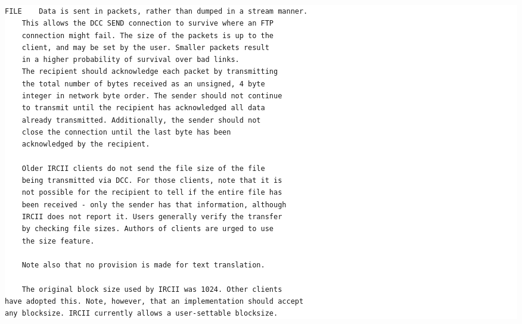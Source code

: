     FILE	Data is sent in packets, rather than dumped in a stream manner.
    	This allows the DCC SEND connection to survive where an FTP
    	connection might fail. The size of the packets is up to the
    	client, and may be set by the user. Smaller packets result
    	in a higher probability of survival over bad links.
    	The recipient should acknowledge each packet by transmitting
    	the total number of bytes received as an unsigned, 4 byte
    	integer in network byte order. The sender should not continue
    	to transmit until the recipient has acknowledged all data
    	already transmitted. Additionally, the sender should not
    	close the connection until the last byte has been
    	acknowledged by the recipient.

    	Older IRCII clients do not send the file size of the file
    	being transmitted via DCC. For those clients, note that it is
    	not possible for the recipient to tell if the entire file has
    	been received - only the sender has that information, although
    	IRCII does not report it. Users generally verify the transfer
    	by checking file sizes. Authors of clients are urged to use
    	the size feature.

    	Note also that no provision is made for text translation.

    	The original block size used by IRCII was 1024. Other clients
    have adopted this. Note, however, that an implementation should accept
    any blocksize. IRCII currently allows a user-settable blocksize.
